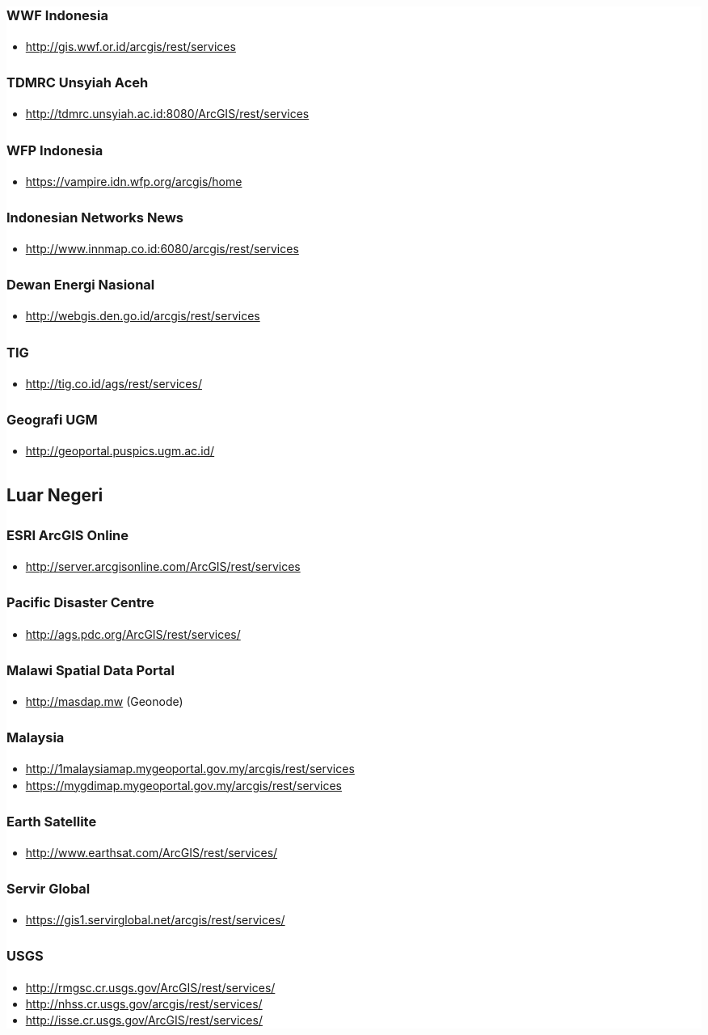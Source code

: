 ### WWF Indonesia
* http://gis.wwf.or.id/arcgis/rest/services

### TDMRC Unsyiah Aceh
* http://tdmrc.unsyiah.ac.id:8080/ArcGIS/rest/services

### WFP Indonesia
* https://vampire.idn.wfp.org/arcgis/home

### Indonesian Networks News
* http://www.innmap.co.id:6080/arcgis/rest/services

### Dewan Energi Nasional
* http://webgis.den.go.id/arcgis/rest/services

### TIG
* http://tig.co.id/ags/rest/services/

### Geografi UGM
* http://geoportal.puspics.ugm.ac.id/


## Luar Negeri

### ESRI ArcGIS Online
* http://server.arcgisonline.com/ArcGIS/rest/services

### Pacific Disaster Centre 
* http://ags.pdc.org/ArcGIS/rest/services/

### Malawi Spatial Data Portal
* http://masdap.mw (Geonode)

### Malaysia
* http://1malaysiamap.mygeoportal.gov.my/arcgis/rest/services
* https://mygdimap.mygeoportal.gov.my/arcgis/rest/services

### Earth Satellite
* http://www.earthsat.com/ArcGIS/rest/services/

### Servir Global
* https://gis1.servirglobal.net/arcgis/rest/services/

### USGS
* http://rmgsc.cr.usgs.gov/ArcGIS/rest/services/
* http://nhss.cr.usgs.gov/arcgis/rest/services/
* http://isse.cr.usgs.gov/ArcGIS/rest/services/
